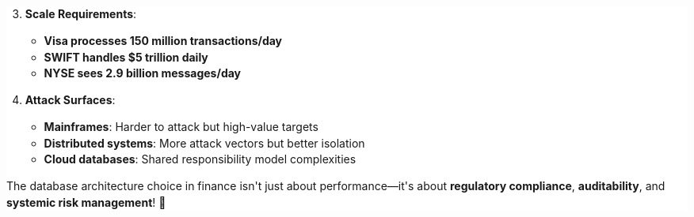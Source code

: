 3. **Scale Requirements**:
   - **Visa processes 150 million transactions/day**
   - **SWIFT handles $5 trillion daily**
   - **NYSE sees 2.9 billion messages/day**

4. **Attack Surfaces**:
   - **Mainframes**: Harder to attack but high-value targets
   - **Distributed systems**: More attack vectors but better isolation
   - **Cloud databases**: Shared responsibility model complexities

The database architecture choice in finance isn't just about performance—it's about **regulatory compliance**, **auditability**, and **systemic risk management**! 🎯
 